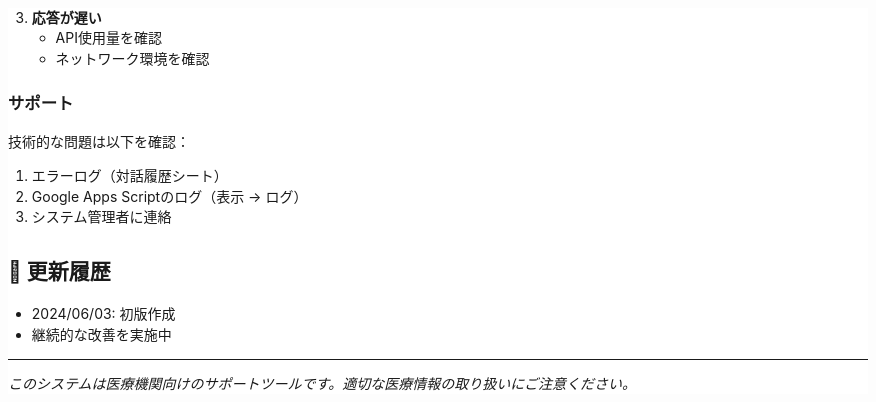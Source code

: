 3. **応答が遅い**
   - API使用量を確認
   - ネットワーク環境を確認

### サポート
技術的な問題は以下を確認：
1. エラーログ（対話履歴シート）
2. Google Apps Scriptのログ（表示 → ログ）
3. システム管理者に連絡

## 📝 更新履歴
- 2024/06/03: 初版作成
- 継続的な改善を実施中

---

*このシステムは医療機関向けのサポートツールです。適切な医療情報の取り扱いにご注意ください。*